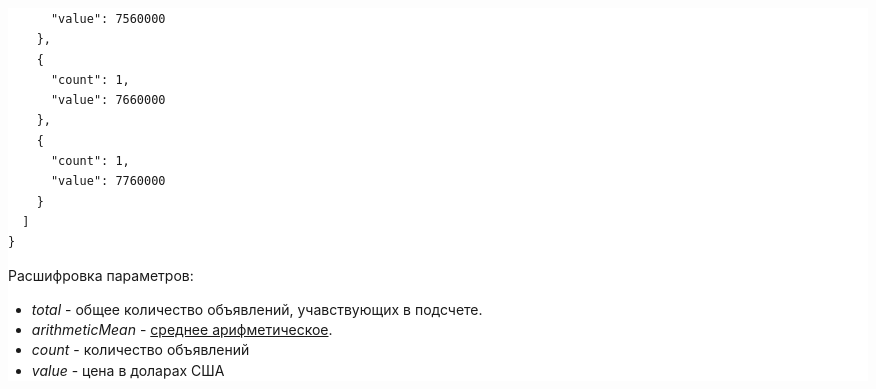           "value": 7560000
        },
        {
          "count": 1,
          "value": 7660000
        },
        {
          "count": 1,
          "value": 7760000
        }
      ]
    }

Расшифровка параметров:

*   _total_ - общее количество объявлений, учавствующих в подсчете.
*   _arithmeticMean_ - [среднее арифметическое](https://ru.wikipedia.org/wiki/%D0%A1%D1%80%D0%B5%D0%B4%D0%BD%D0%B5%D0%B5_%D0%B0%D1%80%D0%B8%D1%84%D0%BC%D0%B5%D1%82%D0%B8%D1%87%D0%B5%D1%81%D0%BA%D0%BE%D0%B5).
*   _count_ - количество объявлений
*   _value_ - цена в доларах США